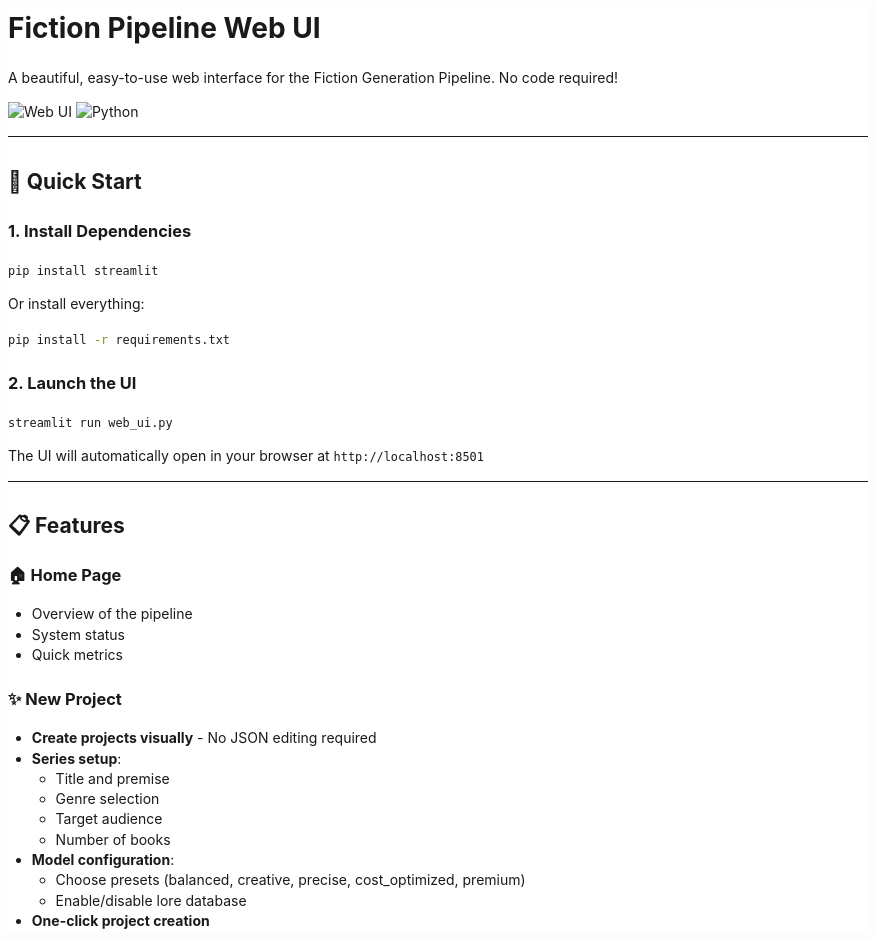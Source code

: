 # Fiction Pipeline Web UI

A beautiful, easy-to-use web interface for the Fiction Generation Pipeline. No code required!

![Web UI](https://img.shields.io/badge/UI-Streamlit-red)
![Python](https://img.shields.io/badge/Python-3.10+-blue)

---

## 🚀 Quick Start

### 1. Install Dependencies

```bash
pip install streamlit
```

Or install everything:

```bash
pip install -r requirements.txt
```

### 2. Launch the UI

```bash
streamlit run web_ui.py
```

The UI will automatically open in your browser at `http://localhost:8501`

---

## 📋 Features

### 🏠 Home Page
- Overview of the pipeline
- System status
- Quick metrics

### ✨ New Project
- **Create projects visually** - No JSON editing required
- **Series setup**:
  - Title and premise
  - Genre selection
  - Target audience
  - Number of books
- **Model configuration**:
  - Choose presets (balanced, creative, precise, cost_optimized, premium)
  - Enable/disable lore database
- **One-click project creation**
